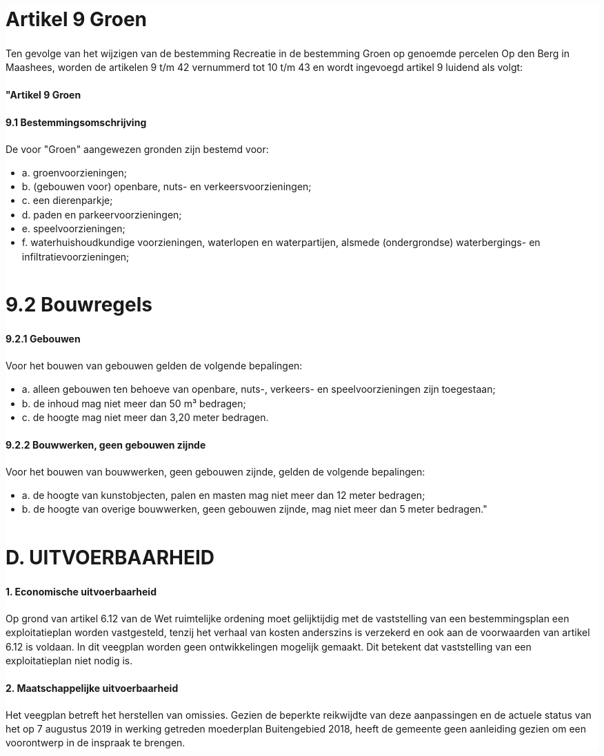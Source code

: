 # **Artikel 9 Groen**

Ten gevolge van het wijzigen van de bestemming Recreatie in de bestemming Groen op genoemde percelen Op den Berg in Maashees, worden de artikelen 9 t/m 42 vernummerd tot 10 t/m 43 en wordt ingevoegd artikel 9 luidend als volgt:

#### **"Artikel 9 Groen**

#### **9.1 Bestemmingsomschrijving**

De voor "Groen" aangewezen gronden zijn bestemd voor:

- a. groenvoorzieningen;
- b. (gebouwen voor) openbare, nuts- en verkeersvoorzieningen;
- c. een dierenparkje;
- d. paden en parkeervoorzieningen;
- e. speelvoorzieningen;
- f. waterhuishoudkundige voorzieningen, waterlopen en waterpartijen, alsmede (ondergrondse) waterbergings- en infiltratievoorzieningen;

# **9.2 Bouwregels**

#### 9.2.1 Gebouwen

Voor het bouwen van gebouwen gelden de volgende bepalingen:

- a. alleen gebouwen ten behoeve van openbare, nuts-, verkeers- en speelvoorzieningen zijn toegestaan;
- b. de inhoud mag niet meer dan 50 m³ bedragen;
- c. de hoogte mag niet meer dan 3,20 meter bedragen.

#### 9.2.2 Bouwwerken, geen gebouwen zijnde

Voor het bouwen van bouwwerken, geen gebouwen zijnde, gelden de volgende bepalingen:

- a. de hoogte van kunstobjecten, palen en masten mag niet meer dan 12 meter bedragen;
- b. de hoogte van overige bouwwerken, geen gebouwen zijnde, mag niet meer dan 5 meter bedragen."

# **D. UITVOERBAARHEID**

#### **1. Economische uitvoerbaarheid**

Op grond van artikel 6.12 van de Wet ruimtelijke ordening moet gelijktijdig met de vaststelling van een bestemmingsplan een exploitatieplan worden vastgesteld, tenzij het verhaal van kosten anderszins is verzekerd en ook aan de voorwaarden van artikel 6.12 is voldaan. In dit veegplan worden geen ontwikkelingen mogelijk gemaakt. Dit betekent dat vaststelling van een exploitatieplan niet nodig is.

#### **2. Maatschappelijke uitvoerbaarheid**

Het veegplan betreft het herstellen van omissies. Gezien de beperkte reikwijdte van deze aanpassingen en de actuele status van het op 7 augustus 2019 in werking getreden moederplan Buitengebied 2018, heeft de gemeente geen aanleiding gezien om een voorontwerp in de inspraak te brengen.